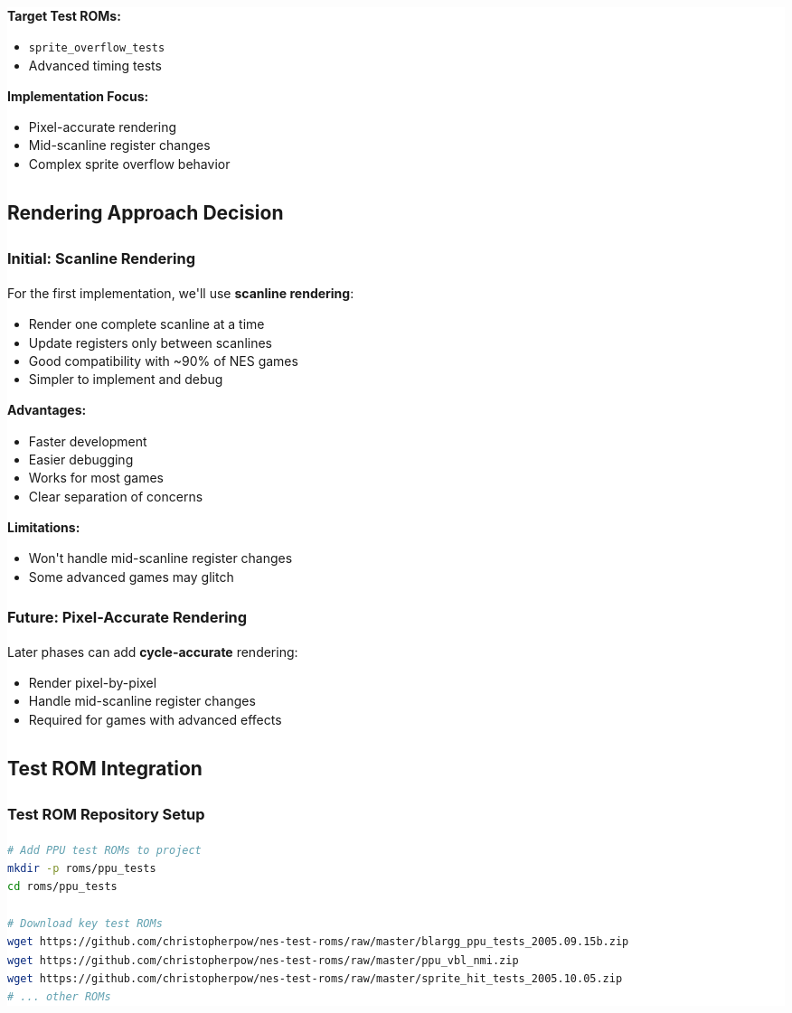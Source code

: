 **Target Test ROMs:**
- `sprite_overflow_tests`
- Advanced timing tests

**Implementation Focus:**
- Pixel-accurate rendering
- Mid-scanline register changes
- Complex sprite overflow behavior

## Rendering Approach Decision

### Initial: Scanline Rendering

For the first implementation, we'll use **scanline rendering**:

- Render one complete scanline at a time
- Update registers only between scanlines
- Good compatibility with ~90% of NES games
- Simpler to implement and debug

**Advantages:**
- Faster development
- Easier debugging
- Works for most games
- Clear separation of concerns

**Limitations:**
- Won't handle mid-scanline register changes
- Some advanced games may glitch

### Future: Pixel-Accurate Rendering

Later phases can add **cycle-accurate** rendering:

- Render pixel-by-pixel
- Handle mid-scanline register changes
- Required for games with advanced effects

## Test ROM Integration

### Test ROM Repository Setup

```bash
# Add PPU test ROMs to project
mkdir -p roms/ppu_tests
cd roms/ppu_tests

# Download key test ROMs
wget https://github.com/christopherpow/nes-test-roms/raw/master/blargg_ppu_tests_2005.09.15b.zip
wget https://github.com/christopherpow/nes-test-roms/raw/master/ppu_vbl_nmi.zip
wget https://github.com/christopherpow/nes-test-roms/raw/master/sprite_hit_tests_2005.10.05.zip
# ... other ROMs
```

